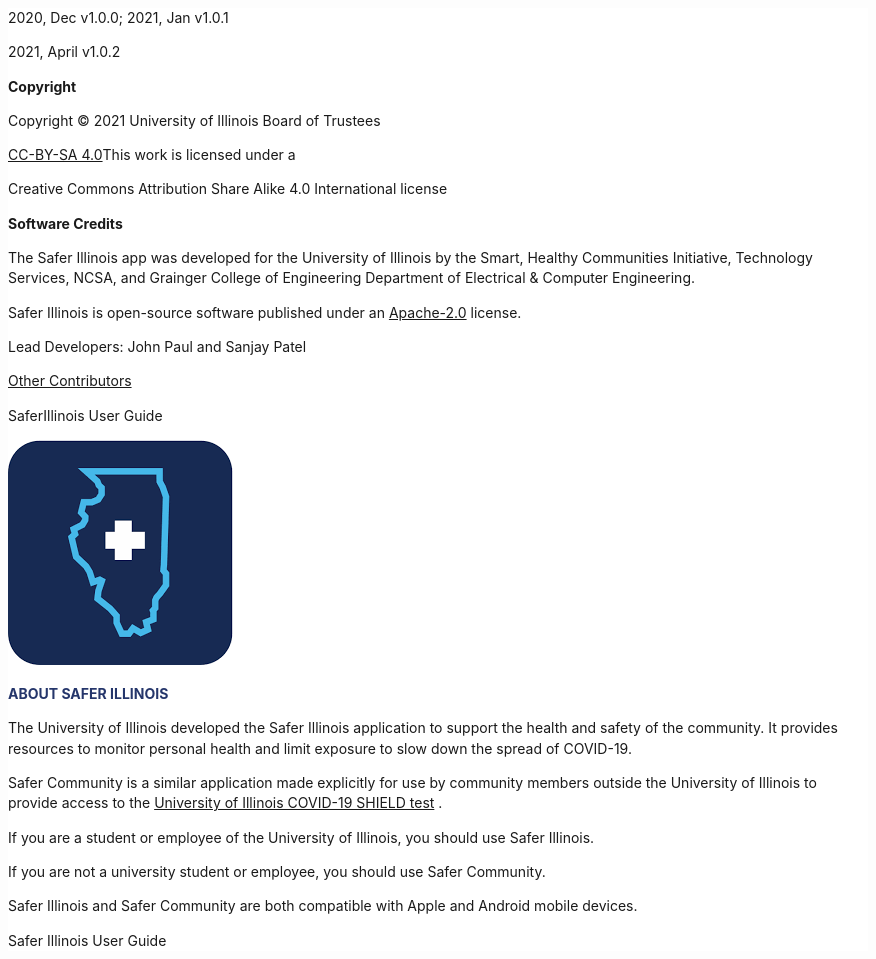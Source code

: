 2020\, Dec v1\.0\.0; 2021\, Jan v1\.0\.1

2021\, April v1\.0\.2

__Copyright__

Copyright © 2021 University of Illinois Board of Trustees

[CC\-BY\-SA 4\.0](https://creativecommons.org/licenses/by-sa/4.0/legalcode)This work is licensed under a

Creative Commons Attribution Share Alike 4\.0 International license

__Software Credits__

The Safer Illinois app was developed for the University of Illinois by the Smart\, Healthy Communities Initiative\, Technology Services\, NCSA\, and Grainger College of Engineering Department of Electrical & Computer Engineering\.

Safer Illinois is open\-source software published under an <span style="color:#334A95">[Apache\-2\.0](https://opensource.org/licenses/Apache-2.0)</span> license\.

Lead Developers: John Paul and Sanjay Patel

<span style="color:#334A95">[Other Contributors](https://safer.illinois.edu/about.html)</span>

SaferIllinois User Guide

<img src="images/SaferIllinoisUserGuide1.png" width=225px />

<span style="color:#25366B"> __ABOUT SAFER ILLINOIS__ </span>

The University of Illinois developed the Safer Illinois application to support the health and safety of the community\. It provides resources to monitor personal health and limit exposure to slow down the spread of COVID\-19\.

Safer Community is a similar application made explicitly for use by community members outside the University of Illinois to provide access to the <span style="color:#334A95">[University of Illinois COVID\-19 SHIELD test](https://shieldcu.illinois.edu/#illinois-test)</span> \.

If you are a student or employee of the University of Illinois\, you should use Safer Illinois\.

If you are not a university student or employee\, you should use Safer Community\.

Safer Illinois and Safer Community are both compatible with Apple and Android mobile devices\.

Safer Illinois User Guide
